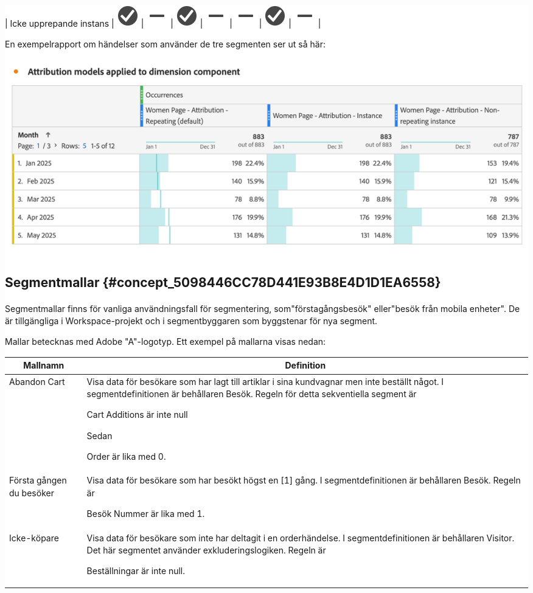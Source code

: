 | Icke upprepande instans | ![CheckmarkCircle](/help/assets/icons/CheckmarkCircle.svg) | ![Ta bort](/help/assets/icons/Remove.svg) | ![CheckmarkCircle](/help/assets/icons/CheckmarkCircle.svg) | ![Ta bort](/help/assets/icons/Remove.svg) | ![Ta bort](/help/assets/icons/Remove.svg) | ![CheckmarkCircle](/help/assets/icons/CheckmarkCircle.svg) | ![Ta bort](/help/assets/icons/Remove.svg) |

En exempelrapport om händelser som använder de tre segmenten ser ut så här:

![Resultat av segmentattribueringsmodell](assets/segment-dimension-attribution-results.png)





## Segmentmallar {#concept_5098446CC78D441E93B8E4D1D1EA6558}

Segmentmallar finns för vanliga användningsfall för segmentering, som&quot;förstagångsbesök&quot; eller&quot;besök från mobila enheter&quot;. De är tillgängliga i Workspace-projekt och i segmentbyggaren som byggstenar för nya segment.

Mallar betecknas med Adobe &quot;A&quot;-logotyp. Ett exempel på mallarna visas nedan:

<table id="table_98B87D807E9344C9BEBF072C65D87B1B"> 
 <thead> 
  <tr> 
   <th colname="col1" class="entry"> Mallnamn </th> 
   <th colname="col2" class="entry"> Definition </th> 
  </tr> 
 </thead>
 <tbody> 
  <tr> 
   <td colname="col1"> Abandon Cart </td> 
   <td colname="col2">Visa data för besökare som har lagt till artiklar i sina kundvagnar men inte beställt något. I segmentdefinitionen är behållaren Besök. Regeln för detta sekventiella segment är <p> Cart Additions är inte null </p> <p>Sedan </p> <p>Order är lika med 0. </p> </td> 
  </tr> 
  <tr> 
   <td colname="col1"> Första gången du besöker </td> 
   <td colname="col2">Visa data för besökare som har besökt högst en [1] gång. I segmentdefinitionen är behållaren Besök. Regeln är <p>Besök Nummer är lika med 1. </p> </td> 
  </tr> 
  <tr> 
   <td colname="col1"> Icke-köpare </td> 
   <td colname="col2">Visa data för besökare som inte har deltagit i en orderhändelse. I segmentdefinitionen är behållaren Visitor. Det här segmentet använder exkluderingslogiken. Regeln är <p>Beställningar är inte null. </p> </td> 
  </tr> 
  <tr> 